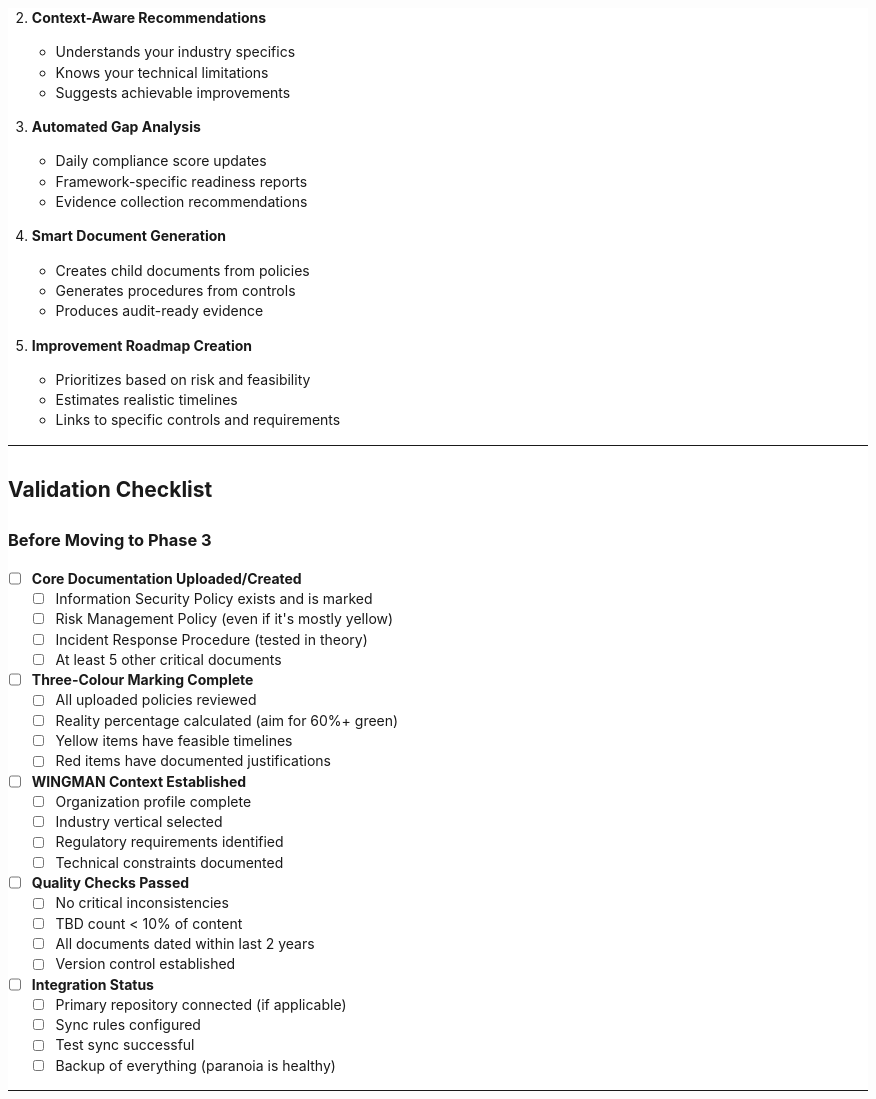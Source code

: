 2. **Context-Aware Recommendations**
   - Understands your industry specifics
   - Knows your technical limitations
   - Suggests achievable improvements

3. **Automated Gap Analysis**
   - Daily compliance score updates
   - Framework-specific readiness reports
   - Evidence collection recommendations

4. **Smart Document Generation**
   - Creates child documents from policies
   - Generates procedures from controls
   - Produces audit-ready evidence

5. **Improvement Roadmap Creation**
   - Prioritizes based on risk and feasibility
   - Estimates realistic timelines
   - Links to specific controls and requirements

---

## Validation Checklist

### Before Moving to Phase 3

- [ ] **Core Documentation Uploaded/Created**
  - [ ] Information Security Policy exists and is marked
  - [ ] Risk Management Policy (even if it's mostly yellow)
  - [ ] Incident Response Procedure (tested in theory)
  - [ ] At least 5 other critical documents

- [ ] **Three-Colour Marking Complete**
  - [ ] All uploaded policies reviewed
  - [ ] Reality percentage calculated (aim for 60%+ green)
  - [ ] Yellow items have feasible timelines
  - [ ] Red items have documented justifications

- [ ] **WINGMAN Context Established**
  - [ ] Organization profile complete
  - [ ] Industry vertical selected
  - [ ] Regulatory requirements identified
  - [ ] Technical constraints documented

- [ ] **Quality Checks Passed**
  - [ ] No critical inconsistencies
  - [ ] TBD count < 10% of content
  - [ ] All documents dated within last 2 years
  - [ ] Version control established

- [ ] **Integration Status**
  - [ ] Primary repository connected (if applicable)
  - [ ] Sync rules configured
  - [ ] Test sync successful
  - [ ] Backup of everything (paranoia is healthy)

---